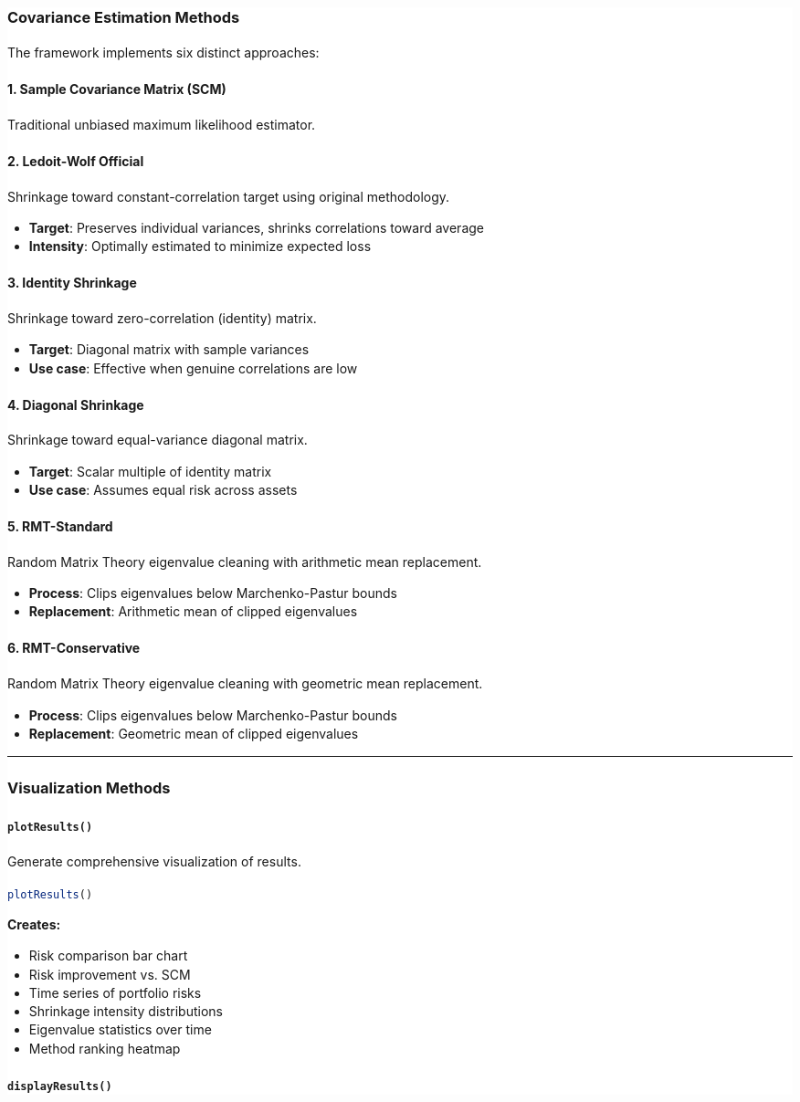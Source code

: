 
### Covariance Estimation Methods

The framework implements six distinct approaches:

#### 1. Sample Covariance Matrix (SCM)
Traditional unbiased maximum likelihood estimator.

#### 2. Ledoit-Wolf Official
Shrinkage toward constant-correlation target using original methodology.
- **Target**: Preserves individual variances, shrinks correlations toward average
- **Intensity**: Optimally estimated to minimize expected loss

#### 3. Identity Shrinkage
Shrinkage toward zero-correlation (identity) matrix.
- **Target**: Diagonal matrix with sample variances
- **Use case**: Effective when genuine correlations are low

#### 4. Diagonal Shrinkage  
Shrinkage toward equal-variance diagonal matrix.
- **Target**: Scalar multiple of identity matrix
- **Use case**: Assumes equal risk across assets

#### 5. RMT-Standard
Random Matrix Theory eigenvalue cleaning with arithmetic mean replacement.
- **Process**: Clips eigenvalues below Marchenko-Pastur bounds
- **Replacement**: Arithmetic mean of clipped eigenvalues

#### 6. RMT-Conservative
Random Matrix Theory eigenvalue cleaning with geometric mean replacement.
- **Process**: Clips eigenvalues below Marchenko-Pastur bounds  
- **Replacement**: Geometric mean of clipped eigenvalues

---

### Visualization Methods

#### `plotResults()`

Generate comprehensive visualization of results.

```r
plotResults()
```

**Creates:**
- Risk comparison bar chart
- Risk improvement vs. SCM
- Time series of portfolio risks
- Shrinkage intensity distributions
- Eigenvalue statistics over time
- Method ranking heatmap

#### `displayResults()`
